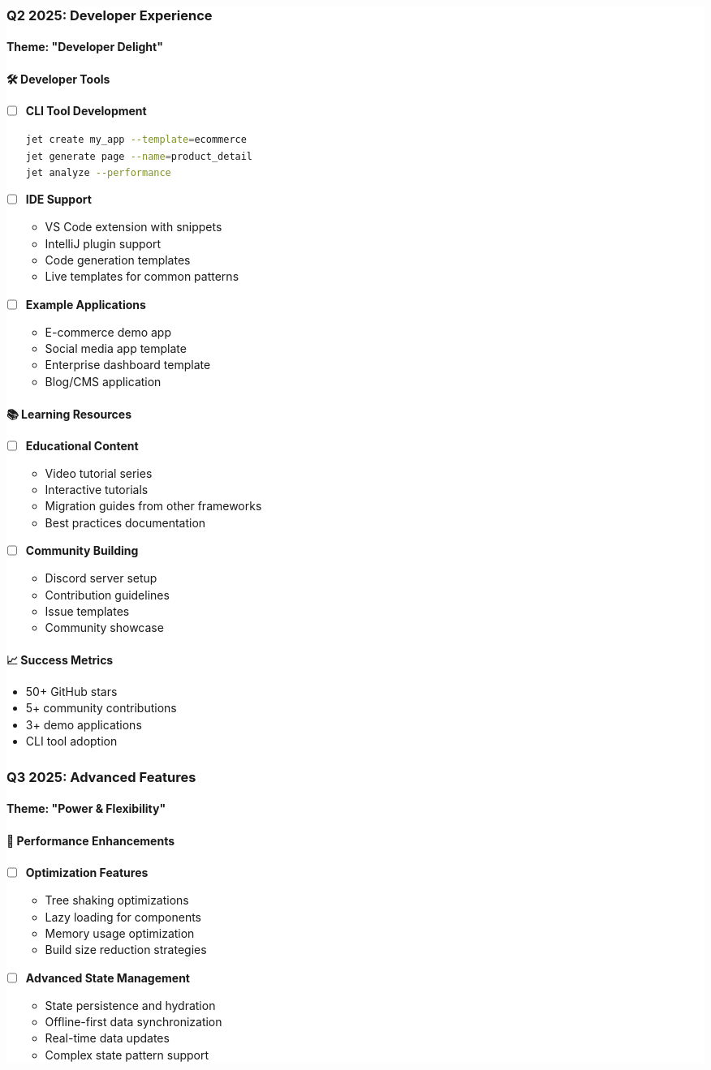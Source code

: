 ### Q2 2025: Developer Experience
**Theme: "Developer Delight"**

#### 🛠️ Developer Tools
- [ ] **CLI Tool Development**
  ```bash
  jet create my_app --template=ecommerce
  jet generate page --name=product_detail
  jet analyze --performance
  ```

- [ ] **IDE Support**
  - VS Code extension with snippets
  - IntelliJ plugin support
  - Code generation templates
  - Live templates for common patterns

- [ ] **Example Applications**
  - E-commerce demo app
  - Social media app template
  - Enterprise dashboard template
  - Blog/CMS application

#### 📚 Learning Resources
- [ ] **Educational Content**
  - Video tutorial series
  - Interactive tutorials
  - Migration guides from other frameworks
  - Best practices documentation

- [ ] **Community Building**
  - Discord server setup
  - Contribution guidelines
  - Issue templates
  - Community showcase

#### 📈 Success Metrics
- 50+ GitHub stars
- 5+ community contributions
- 3+ demo applications
- CLI tool adoption

### Q3 2025: Advanced Features
**Theme: "Power & Flexibility"**

#### 🚀 Performance Enhancements
- [ ] **Optimization Features**
  - Tree shaking optimizations
  - Lazy loading for components
  - Memory usage optimization
  - Build size reduction strategies

- [ ] **Advanced State Management**
  - State persistence and hydration
  - Offline-first data synchronization
  - Real-time data updates
  - Complex state pattern support
